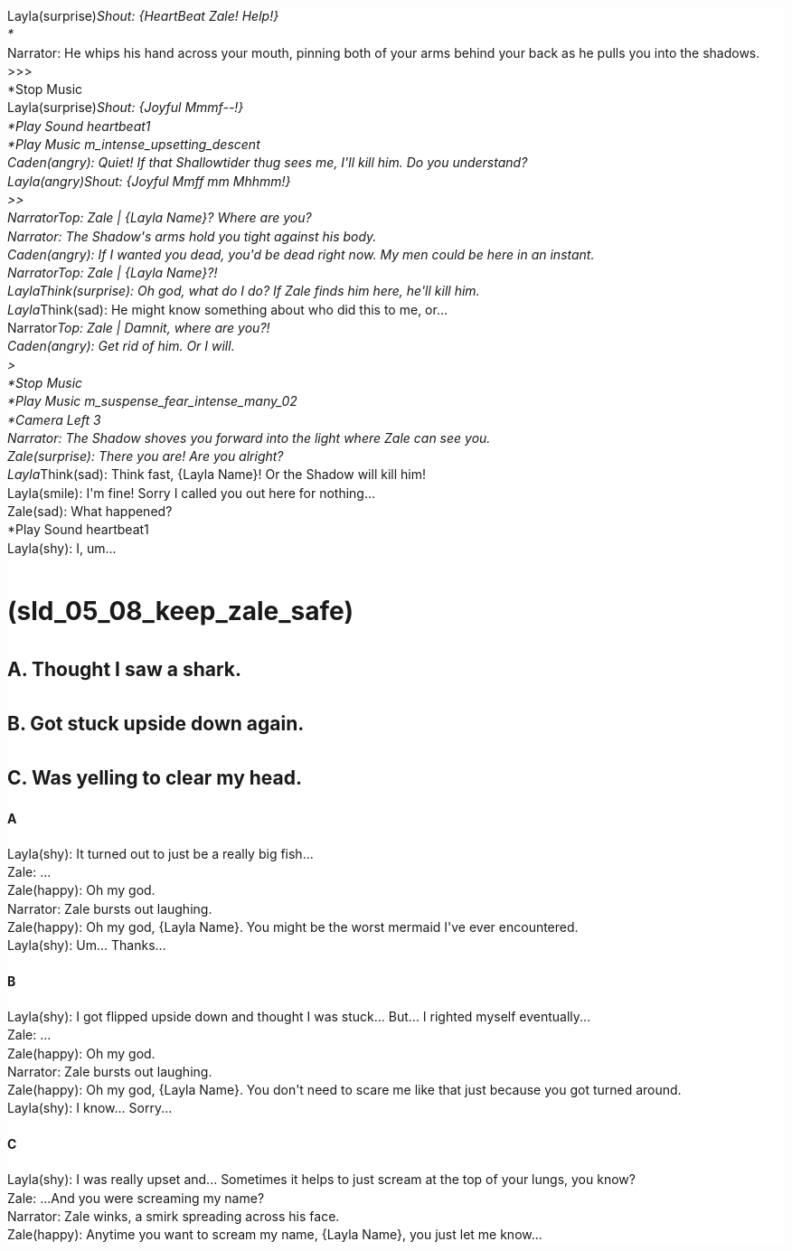 Layla(surprise)*Shout: {*HeartBeat Zale! Help!}  
\***  
Narrator: He whips his hand across your mouth, pinning both of your arms behind your back as he pulls you into the shadows.  
\>>>  
\*Stop Music  
Layla(surprise)*Shout: {*Joyful <i>Mmmf--!</i>}  
\*Play Sound heartbeat1  
\*Play Music m_intense_upsetting_descent  
Caden(angry): Quiet! If that Shallowtider thug sees me, I'll kill him. Do you understand?  
Layla(angry)*Shout: {*Joyful <i>Mmff mm Mhhmm!</i>}  
\>>  
Narrator*Top: Zale | {Layla Name}? Where are you?  
Narrator: The Shadow's arms hold you tight against his body.  
Caden(angry): If I wanted you dead, you'd be dead right now. My men could be here in an instant.  
Narrator*Top: Zale | {Layla Name}?!  
Layla*Think(surprise): Oh god, what do I do? If Zale finds him here, he'll kill him.  
Layla*Think(sad): He might know something about who did this to me, or...  
Narrator*Top: Zale | Damnit, where are you?!  
Caden(angry): Get rid of him. Or I will.  
\>  
\*Stop Music  
\*Play Music m_suspense_fear_intense_many_02  
\*Camera Left 3  
Narrator: The Shadow shoves you forward into the light where Zale can see you.  
Zale(surprise): There you are! Are you alright?  
Layla*Think(sad): Think fast, {Layla Name}! Or the Shadow will kill him!  
Layla(smile): I'm fine! Sorry I called you out here for nothing...  
Zale(sad): What happened?  
\*Play Sound heartbeat1  
Layla(shy): I, um...  
# (sld_05_08_keep_zale_safe)  
## A. Thought I saw a shark.  
## B. Got stuck upside down again.  
## C. Was yelling to clear my head.  
#### A  
Layla(shy): It turned out to just be a really big fish...  
Zale: ...  
Zale(happy): Oh my god.  
Narrator: Zale bursts out laughing.  
Zale(happy): Oh my god, {Layla Name}. You might be the worst mermaid I've ever encountered.  
Layla(shy): Um... Thanks...  
#### B  
Layla(shy): I got flipped upside down and thought I was stuck... But... I righted myself eventually...  
Zale: ...  
Zale(happy): Oh my god.  
Narrator: Zale bursts out laughing.  
Zale(happy): Oh my god, {Layla Name}. You don't need to scare me like that just because you got turned around.  
Layla(shy): I know... Sorry...  
#### C  
Layla(shy): I was really upset and... Sometimes it helps to just scream at the top of your lungs, you know?  
Zale: ...And you were screaming my name?  
Narrator: Zale winks, a smirk spreading across his face.  
Zale(happy): Anytime you want to scream my name, {Layla Name}, you just let me know...  